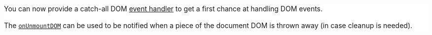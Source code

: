 You can now provide a catch-all DOM
[event handler](https://prosemirror.net/docs/ref/version/0.11.0.html#view.EditorProps.handleDOMEvent) to get a first
chance at handling DOM events.

The [`onUnmountDOM`](https://prosemirror.net/docs/ref/version/0.11.0.html#view.EditorProps.onUnmountDOM) can be used to
be notified when a piece of the document DOM is thrown away (in case
cleanup is needed).

